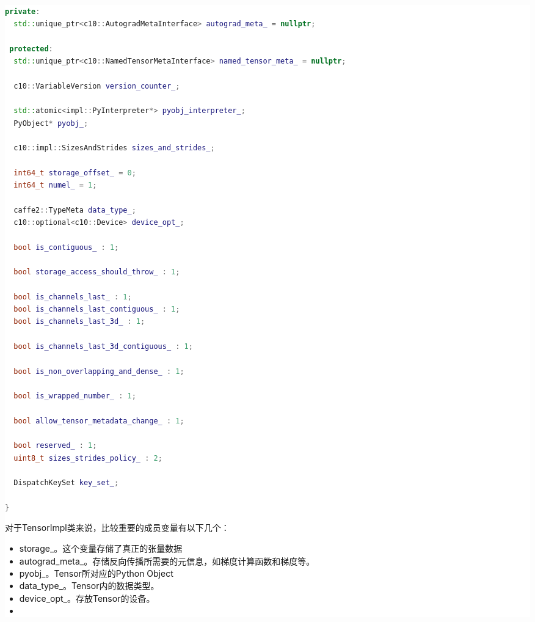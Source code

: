 ```C++
private:
  std::unique_ptr<c10::AutogradMetaInterface> autograd_meta_ = nullptr;

 protected:
  std::unique_ptr<c10::NamedTensorMetaInterface> named_tensor_meta_ = nullptr;

  c10::VariableVersion version_counter_;

  std::atomic<impl::PyInterpreter*> pyobj_interpreter_;
  PyObject* pyobj_;

  c10::impl::SizesAndStrides sizes_and_strides_;

  int64_t storage_offset_ = 0;
  int64_t numel_ = 1;

  caffe2::TypeMeta data_type_;
  c10::optional<c10::Device> device_opt_;

  bool is_contiguous_ : 1;

  bool storage_access_should_throw_ : 1;

  bool is_channels_last_ : 1;
  bool is_channels_last_contiguous_ : 1;
  bool is_channels_last_3d_ : 1;

  bool is_channels_last_3d_contiguous_ : 1;

  bool is_non_overlapping_and_dense_ : 1;

  bool is_wrapped_number_ : 1;

  bool allow_tensor_metadata_change_ : 1;

  bool reserved_ : 1;
  uint8_t sizes_strides_policy_ : 2;

  DispatchKeySet key_set_;

}

```

对于TensorImpl类来说，比较重要的成员变量有以下几个：
- storage_。这个变量存储了真正的张量数据
- autograd_meta_。存储反向传播所需要的元信息，如梯度计算函数和梯度等。
- pyobj_。Tensor所对应的Python Object
- data_type_。Tensor内的数据类型。
- device_opt_。存放Tensor的设备。
- 
